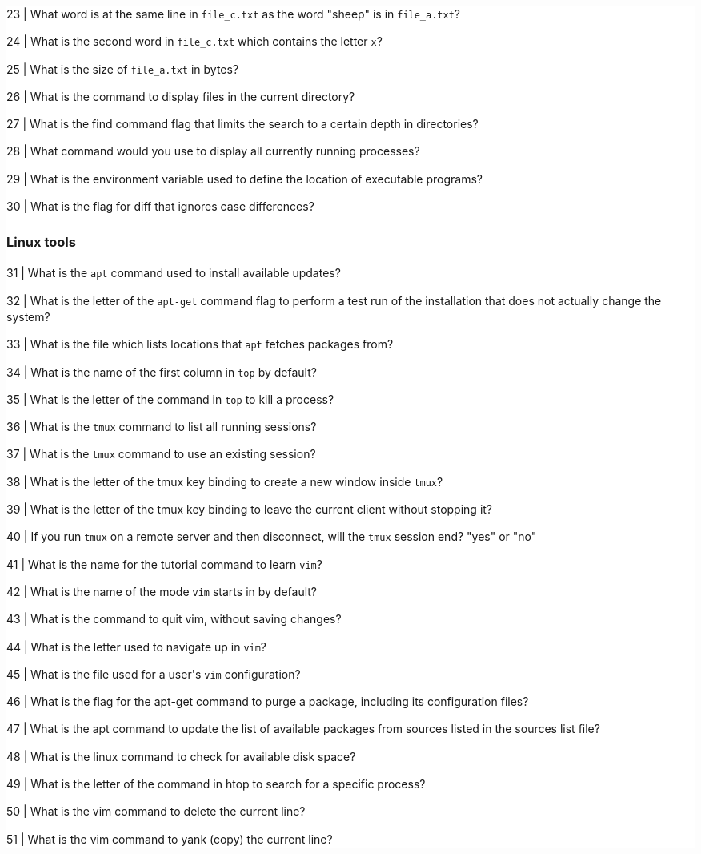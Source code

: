 23 | What word is at the same line in `file_c.txt` as the word "sheep" is in `file_a.txt`?

24 | What is the second word in `file_c.txt` which contains the letter `x`?

25 | What is the size of `file_a.txt` in bytes?

26 | What is the command to display files in the current directory?

27 | What is the find command flag that limits the search to a certain depth in directories?

28 | What command would you use to display all currently running processes?

29 | What is the environment variable used to define the location of executable programs?

30 | What is the flag for diff that ignores case differences?

### Linux tools

31 | What is the `apt` command used to install available updates?

32 | What is the letter of the `apt-get` command flag to perform a test run of the installation that does not actually change the system?

33 | What is the file which lists locations that `apt` fetches packages from?

34 | What is the name of the first column in `top` by default?

35 | What is the letter of the command in `top` to kill a process?

36 | What is the `tmux` command to list all running sessions?

37 | What is the `tmux` command to use an existing session?

38 | What is the letter of the tmux key binding to create a new window inside `tmux`?

39 | What is the letter of the tmux key binding to leave the current client without stopping it?

40 | If you run `tmux` on a remote server and then disconnect, will the `tmux` session end? "yes" or "no"

41 | What is the name for the tutorial command to learn `vim`?

42 | What is the name of the mode `vim` starts in by default?

43 | What is the command to quit vim, without saving changes?

44 | What is the letter used to navigate up in `vim`?

45 | What is the file used for a user's `vim` configuration?

46 | What is the flag for the apt-get command to purge a package, including its configuration files?

47 | What is the apt command to update the list of available packages from sources listed in the sources list file?

48 | What is the linux command to check for available disk space?

49 | What is the letter of the command in htop to search for a specific process?

50 | What is the vim command to delete the current line?

51 | What is the vim command to yank (copy) the current line?
